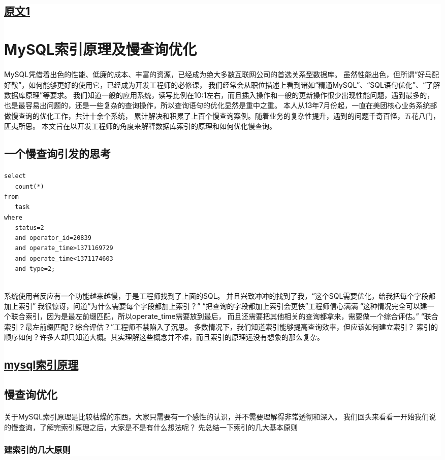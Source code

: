 

## [原文1](https://tech.meituan.com/mysql_index.html)


# MySQL索引原理及慢查询优化

MySQL凭借着出色的性能、低廉的成本、丰富的资源，已经成为绝大多数互联网公司的首选关系型数据库。
虽然性能出色，但所谓“好马配好鞍”，如何能够更好的使用它，已经成为开发工程师的必修课，
我们经常会从职位描述上看到诸如“精通MySQL”、“SQL语句优化”、“了解数据库原理”等要求。
我们知道一般的应用系统，读写比例在10:1左右，而且插入操作和一般的更新操作很少出现性能问题，遇到最多的，
也是最容易出问题的，还是一些复杂的查询操作，所以查询语句的优化显然是重中之重。
本人从13年7月份起，一直在美团核心业务系统部做慢查询的优化工作，共计十余个系统，
累计解决和积累了上百个慢查询案例。随着业务的复杂性提升，遇到的问题千奇百怪，五花八门，匪夷所思。
本文旨在以开发工程师的角度来解释数据库索引的原理和如何优化慢查询。

## 一个慢查询引发的思考
```mysql
select
   count(*) 
from
   task 
where
   status=2 
   and operator_id=20839 
   and operate_time>1371169729 
   and operate_time<1371174603 
   and type=2;
   
```
系统使用者反应有一个功能越来越慢，于是工程师找到了上面的SQL。
并且兴致冲冲的找到了我，“这个SQL需要优化，给我把每个字段都加上索引”
我很惊讶，问道“为什么需要每个字段都加上索引？”
“把查询的字段都加上索引会更快”工程师信心满满
“这种情况完全可以建一个联合索引，因为是最左前缀匹配，所以operate_time需要放到最后，
而且还需要把其他相关的查询都拿来，需要做一个综合评估。”
“联合索引？最左前缀匹配？综合评估？”工程师不禁陷入了沉思。
多数情况下，我们知道索引能够提高查询效率，但应该如何建立索引？
索引的顺序如何？许多人却只知道大概。其实理解这些概念并不难，而且索引的原理远没有想象的那么复杂。

## [mysql索引原理](21、MySQL索引原理.md)

## 慢查询优化
关于MySQL索引原理是比较枯燥的东西，大家只需要有一个感性的认识，并不需要理解得非常透彻和深入。
我们回头来看看一开始我们说的慢查询，了解完索引原理之后，大家是不是有什么想法呢？
先总结一下索引的几大基本原则

### 建索引的几大原则
